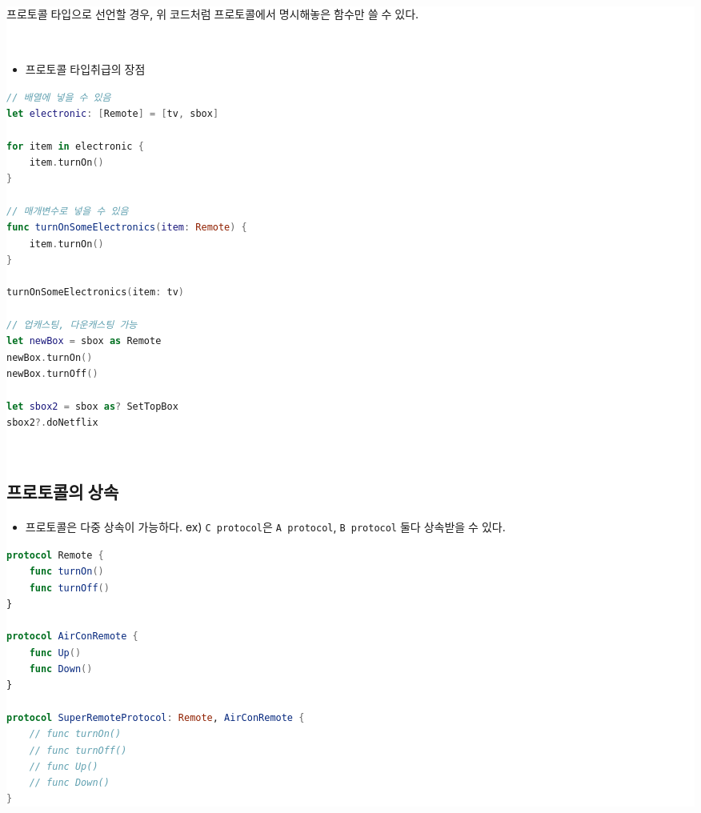 프로토콜 타입으로 선언할 경우, 위 코드처럼 프로토콜에서 명시해놓은 함수만 쓸 수 있다.

<br>

- 프로토콜 타입취급의 장점

```swift
// 배열에 넣을 수 있음
let electronic: [Remote] = [tv, sbox]

for item in electronic {
	item.turnOn()
}

// 매개변수로 넣을 수 있음
func turnOnSomeElectronics(item: Remote) {
	item.turnOn()
}

turnOnSomeElectronics(item: tv)

// 업캐스팅, 다운캐스팅 가능
let newBox = sbox as Remote
newBox.turnOn()
newBox.turnOff()

let sbox2 = sbox as? SetTopBox
sbox2?.doNetflix
```

<br>

## 프로토콜의 상속


- 프로토콜은 다중 상속이 가능하다.
ex) `C protocol`은 `A protocol`, `B protocol` 둘다 상속받을 수 있다.

```swift
protocol Remote {
	func turnOn()
	func turnOff()
}

protocol AirConRemote {
	func Up()
	func Down()
}

protocol SuperRemoteProtocol: Remote, AirConRemote {
	// func turnOn()
	// func turnOff()
	// func Up()
	// func Down()
}
```
